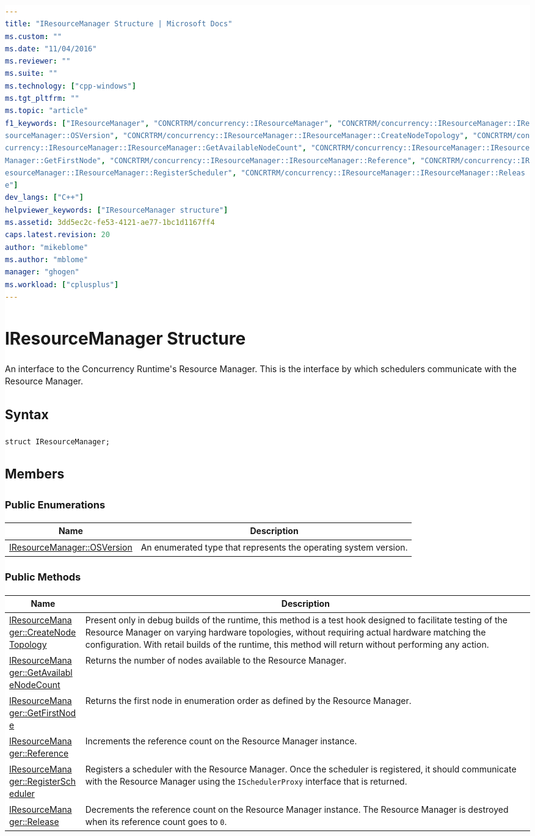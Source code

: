 ```yaml
---
title: "IResourceManager Structure | Microsoft Docs"
ms.custom: ""
ms.date: "11/04/2016"
ms.reviewer: ""
ms.suite: ""
ms.technology: ["cpp-windows"]
ms.tgt_pltfrm: ""
ms.topic: "article"
f1_keywords: ["IResourceManager", "CONCRTRM/concurrency::IResourceManager", "CONCRTRM/concurrency::IResourceManager::IResourceManager::OSVersion", "CONCRTRM/concurrency::IResourceManager::IResourceManager::CreateNodeTopology", "CONCRTRM/concurrency::IResourceManager::IResourceManager::GetAvailableNodeCount", "CONCRTRM/concurrency::IResourceManager::IResourceManager::GetFirstNode", "CONCRTRM/concurrency::IResourceManager::IResourceManager::Reference", "CONCRTRM/concurrency::IResourceManager::IResourceManager::RegisterScheduler", "CONCRTRM/concurrency::IResourceManager::IResourceManager::Release"]
dev_langs: ["C++"]
helpviewer_keywords: ["IResourceManager structure"]
ms.assetid: 3dd5ec2c-fe53-4121-ae77-1bc1d1167ff4
caps.latest.revision: 20
author: "mikeblome"
ms.author: "mblome"
manager: "ghogen"
ms.workload: ["cplusplus"]
---
```

# IResourceManager Structure
An interface to the Concurrency Runtime's Resource Manager. This is the interface by which schedulers communicate with the Resource Manager.  
  
## Syntax  
  
```
struct IResourceManager;
```  
  
## Members  
  
### Public Enumerations  
  
|Name|Description|  
|----------|-----------------|  
|[IResourceManager::OSVersion](#osversion)|An enumerated type that represents the operating system version.|  
  
### Public Methods  
  
|Name|Description|  
|----------|-----------------|  
|[IResourceManager::CreateNodeTopology](#createnodetopology)|Present only in debug builds of the runtime, this method is a test hook designed to facilitate testing of the Resource Manager on varying hardware topologies, without requiring actual hardware matching the configuration. With retail builds of the runtime, this method will return without performing any action.|  
|[IResourceManager::GetAvailableNodeCount](#getavailablenodecount)|Returns the number of nodes available to the Resource Manager.|  
|[IResourceManager::GetFirstNode](#getfirstnode)|Returns the first node in enumeration order as defined by the Resource Manager.|  
|[IResourceManager::Reference](#reference)|Increments the reference count on the Resource Manager instance.|  
|[IResourceManager::RegisterScheduler](#registerscheduler)|Registers a scheduler with the Resource Manager. Once the scheduler is registered, it should communicate with the Resource Manager using the `ISchedulerProxy` interface that is returned.|  
|[IResourceManager::Release](#release)|Decrements the reference count on the Resource Manager instance. The Resource Manager is destroyed when its reference count goes to `0`.|  
  
